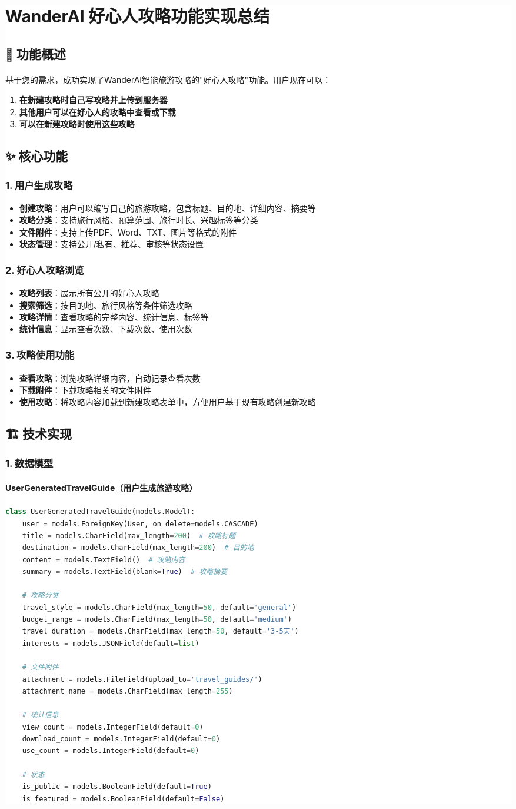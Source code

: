 # WanderAI 好心人攻略功能实现总结

## 🎯 功能概述

基于您的需求，成功实现了WanderAI智能旅游攻略的"好心人攻略"功能。用户现在可以：

1. **在新建攻略时自己写攻略并上传到服务器**
2. **其他用户可以在好心人的攻略中查看或下载**
3. **可以在新建攻略时使用这些攻略**

## ✨ 核心功能

### 1. 用户生成攻略
- **创建攻略**：用户可以编写自己的旅游攻略，包含标题、目的地、详细内容、摘要等
- **攻略分类**：支持旅行风格、预算范围、旅行时长、兴趣标签等分类
- **文件附件**：支持上传PDF、Word、TXT、图片等格式的附件
- **状态管理**：支持公开/私有、推荐、审核等状态设置

### 2. 好心人攻略浏览
- **攻略列表**：展示所有公开的好心人攻略
- **搜索筛选**：按目的地、旅行风格等条件筛选攻略
- **攻略详情**：查看攻略的完整内容、统计信息、标签等
- **统计信息**：显示查看次数、下载次数、使用次数

### 3. 攻略使用功能
- **查看攻略**：浏览攻略详细内容，自动记录查看次数
- **下载附件**：下载攻略相关的文件附件
- **使用攻略**：将攻略内容加载到新建攻略表单中，方便用户基于现有攻略创建新攻略

## 🏗️ 技术实现

### 1. 数据模型

#### UserGeneratedTravelGuide（用户生成旅游攻略）
```python
class UserGeneratedTravelGuide(models.Model):
    user = models.ForeignKey(User, on_delete=models.CASCADE)
    title = models.CharField(max_length=200)  # 攻略标题
    destination = models.CharField(max_length=200)  # 目的地
    content = models.TextField()  # 攻略内容
    summary = models.TextField(blank=True)  # 攻略摘要
    
    # 攻略分类
    travel_style = models.CharField(max_length=50, default='general')
    budget_range = models.CharField(max_length=50, default='medium')
    travel_duration = models.CharField(max_length=50, default='3-5天')
    interests = models.JSONField(default=list)
    
    # 文件附件
    attachment = models.FileField(upload_to='travel_guides/')
    attachment_name = models.CharField(max_length=255)
    
    # 统计信息
    view_count = models.IntegerField(default=0)
    download_count = models.IntegerField(default=0)
    use_count = models.IntegerField(default=0)
    
    # 状态
    is_public = models.BooleanField(default=True)
    is_featured = models.BooleanField(default=False)
```